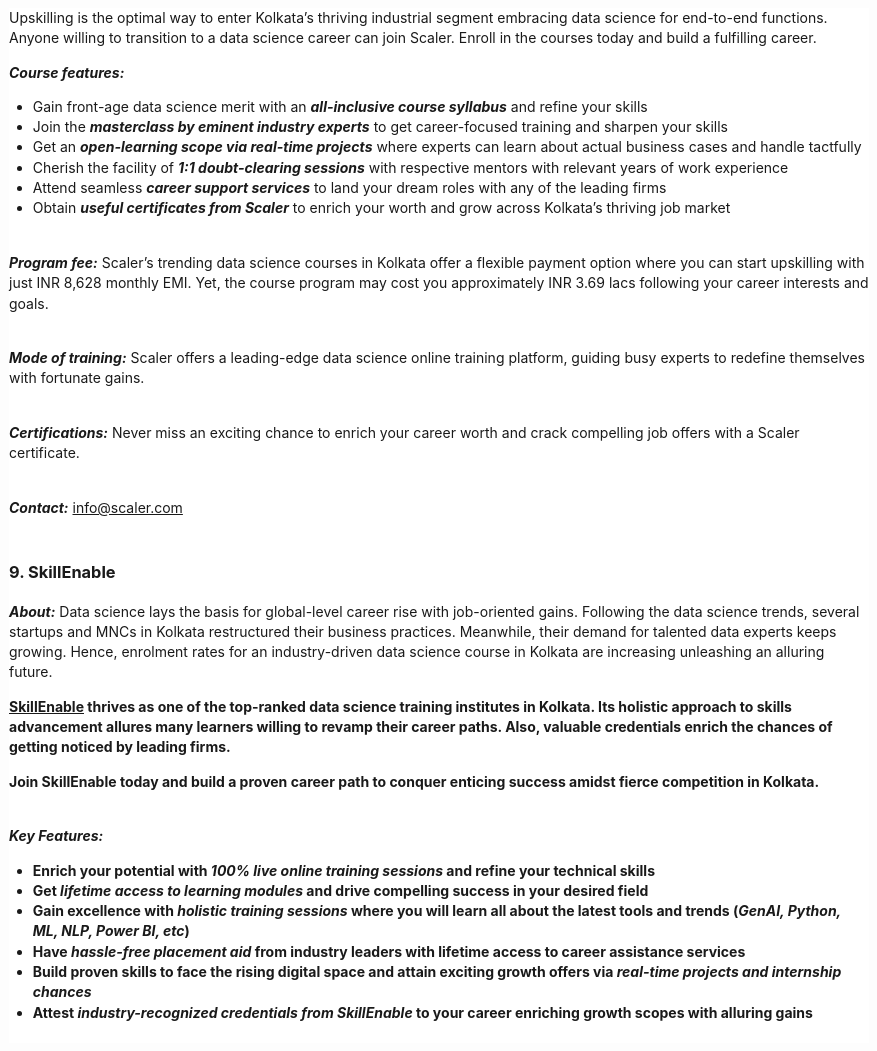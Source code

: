 Upskilling is the optimal way to enter Kolkata’s thriving industrial segment embracing data science for end-to-end functions. Anyone willing to transition to a data science career can join Scaler. Enroll in the courses today and build a fulfilling career.<br/>

_<b>Course features:</b>_

- Gain front-age data science merit with an _<b>all-inclusive course syllabus</b>_ and refine your skills
- Join the _<b>masterclass by eminent industry experts</b>_ to get career-focused training and sharpen your skills
- Get an _<b>open-learning scope via real-time projects</b>_ where experts can learn about actual business cases and handle tactfully
- Cherish the facility of _<b>1:1 doubt-clearing sessions</b>_ with respective mentors with relevant years of work experience
- Attend seamless _<b>career support services</b>_ to land your dream roles with any of the leading firms
- Obtain _<b>useful certificates from Scaler</b>_ to enrich your worth and grow across Kolkata’s thriving job market<br/><br/>

_<b>Program fee:</b>_ Scaler’s trending data science courses in Kolkata offer a flexible payment option where you can start upskilling with just INR 8,628 monthly EMI. Yet, the course program may cost you approximately INR 3.69 lacs following your career interests and goals.<br/><br/>

_<b>Mode of training:</b>_ Scaler offers a leading-edge data science online training platform, guiding busy experts to redefine themselves with fortunate gains.<br/><br/>

_<b>Certifications:</b>_ Never miss an exciting chance to enrich your career worth and crack compelling job offers with a Scaler certificate.<br/><br/>

_<b>Contact:</b>_ <a href="mailto:info@scaler.com" target="_blank" rel="nofollow" > info@scaler.com</a><br/><br/>

### 9. SkillEnable

_<b>About:</b>_ Data science lays the basis for global-level career rise with job-oriented gains. Following the data science trends, several startups and MNCs in Kolkata restructured their business practices. Meanwhile, their demand for talented data experts keeps growing. Hence, enrolment rates for an industry-driven data science course in Kolkata are increasing unleashing an alluring future.<br/>

<b><a href="https://www.skillenable.com/data-science-pg-programme-online-course" target="nofllow" rel="nofollow">SkillEnable</a> thrives as one of the top-ranked data science training institutes in Kolkata. Its holistic approach to skills advancement allures many learners willing to revamp their career paths. Also, valuable credentials enrich the chances of getting noticed by leading firms.<br/>

Join SkillEnable today and build a proven career path to conquer enticing success amidst fierce competition in Kolkata.<br/><br/>

_<b>Key Features:</b>_

- Enrich your potential with _<b>100% live online training sessions</b>_ and refine your technical skills
- Get _<b>lifetime access to learning modules</b>_ and drive compelling success in your desired field
- Gain excellence with _<b>holistic training sessions</b>_ where you will learn all about the latest tools and trends (_GenAI, Python, ML, NLP, Power BI, etc_)
- Have _<b>hassle-free placement aid</b>_ from industry leaders with lifetime access to career assistance services
- Build proven skills to face the rising digital space and attain exciting growth offers via _<b>real-time projects and internship chances</b>_
- Attest _<b>industry-recognized credentials from SkillEnable</b>_ to your career enriching growth scopes with alluring gains<br/><br/>

